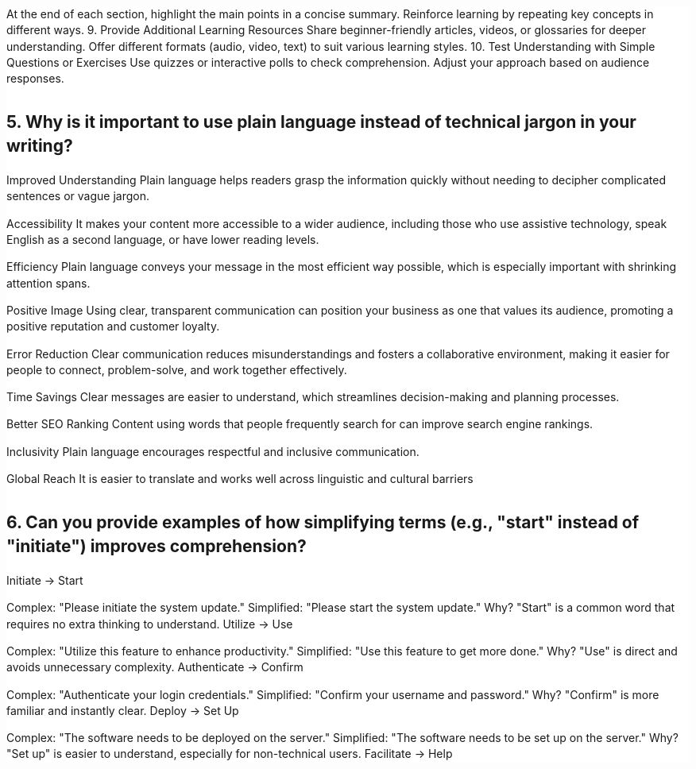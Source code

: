 At the end of each section, highlight the main points in a concise summary.
Reinforce learning by repeating key concepts in different ways.
9. Provide Additional Learning Resources
Share beginner-friendly articles, videos, or glossaries for deeper understanding.
Offer different formats (audio, video, text) to suit various learning styles.
10. Test Understanding with Simple Questions or Exercises
Use quizzes or interactive polls to check comprehension.
Adjust your approach based on audience responses.
## 5. Why is it important to use plain language instead of technical jargon in your writing?
Improved Understanding Plain language helps readers grasp the information quickly without needing to decipher complicated sentences or vague jargon.

Accessibility It makes your content more accessible to a wider audience, including those who use assistive technology, speak English as a second language, or have lower reading levels.

Efficiency Plain language conveys your message in the most efficient way possible, which is especially important with shrinking attention spans.

Positive Image Using clear, transparent communication can position your business as one that values its audience, promoting a positive reputation and customer loyalty.

Error Reduction Clear communication reduces misunderstandings and fosters a collaborative environment, making it easier for people to connect, problem-solve, and work together effectively.

Time Savings Clear messages are easier to understand, which streamlines decision-making and planning processes.

Better SEO Ranking Content using words that people frequently search for can improve search engine rankings.

Inclusivity Plain language encourages respectful and inclusive communication.

Global Reach It is easier to translate and works well across linguistic and cultural barriers
## 6. Can you provide examples of how simplifying terms (e.g., "start" instead of "initiate") improves comprehension?
Initiate → Start

Complex: "Please initiate the system update."
Simplified: "Please start the system update."
Why? "Start" is a common word that requires no extra thinking to understand.
Utilize → Use

Complex: "Utilize this feature to enhance productivity."
Simplified: "Use this feature to get more done."
Why? "Use" is direct and avoids unnecessary complexity.
Authenticate → Confirm

Complex: "Authenticate your login credentials."
Simplified: "Confirm your username and password."
Why? "Confirm" is more familiar and instantly clear.
Deploy → Set Up

Complex: "The software needs to be deployed on the server."
Simplified: "The software needs to be set up on the server."
Why? "Set up" is easier to understand, especially for non-technical users.
Facilitate → Help
